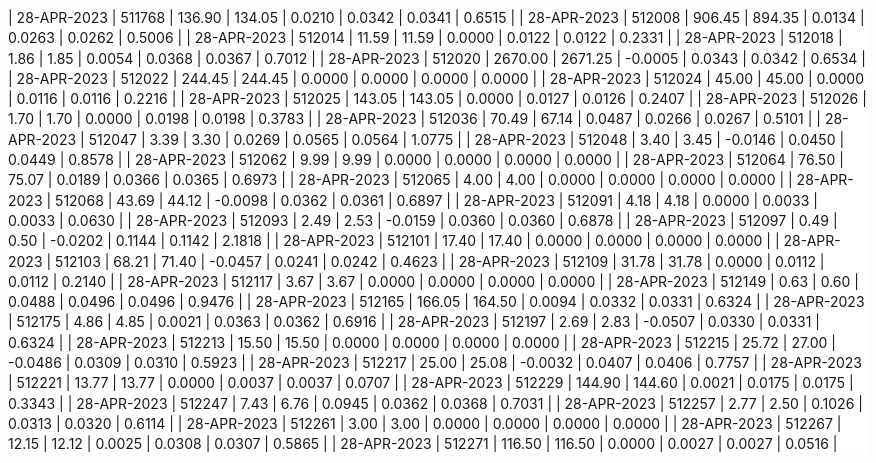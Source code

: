| 28-APR-2023 | 511768 | 136.90 | 134.05 | 0.0210 | 0.0342 | 0.0341 | 0.6515 |
| 28-APR-2023 | 512008 | 906.45 | 894.35 | 0.0134 | 0.0263 | 0.0262 | 0.5006 |
| 28-APR-2023 | 512014 | 11.59 | 11.59 | 0.0000 | 0.0122 | 0.0122 | 0.2331 |
| 28-APR-2023 | 512018 | 1.86 | 1.85 | 0.0054 | 0.0368 | 0.0367 | 0.7012 |
| 28-APR-2023 | 512020 | 2670.00 | 2671.25 | -0.0005 | 0.0343 | 0.0342 | 0.6534 |
| 28-APR-2023 | 512022 | 244.45 | 244.45 | 0.0000 | 0.0000 | 0.0000 | 0.0000 |
| 28-APR-2023 | 512024 | 45.00 | 45.00 | 0.0000 | 0.0116 | 0.0116 | 0.2216 |
| 28-APR-2023 | 512025 | 143.05 | 143.05 | 0.0000 | 0.0127 | 0.0126 | 0.2407 |
| 28-APR-2023 | 512026 | 1.70 | 1.70 | 0.0000 | 0.0198 | 0.0198 | 0.3783 |
| 28-APR-2023 | 512036 | 70.49 | 67.14 | 0.0487 | 0.0266 | 0.0267 | 0.5101 |
| 28-APR-2023 | 512047 | 3.39 | 3.30 | 0.0269 | 0.0565 | 0.0564 | 1.0775 |
| 28-APR-2023 | 512048 | 3.40 | 3.45 | -0.0146 | 0.0450 | 0.0449 | 0.8578 |
| 28-APR-2023 | 512062 | 9.99 | 9.99 | 0.0000 | 0.0000 | 0.0000 | 0.0000 |
| 28-APR-2023 | 512064 | 76.50 | 75.07 | 0.0189 | 0.0366 | 0.0365 | 0.6973 |
| 28-APR-2023 | 512065 | 4.00 | 4.00 | 0.0000 | 0.0000 | 0.0000 | 0.0000 |
| 28-APR-2023 | 512068 | 43.69 | 44.12 | -0.0098 | 0.0362 | 0.0361 | 0.6897 |
| 28-APR-2023 | 512091 | 4.18 | 4.18 | 0.0000 | 0.0033 | 0.0033 | 0.0630 |
| 28-APR-2023 | 512093 | 2.49 | 2.53 | -0.0159 | 0.0360 | 0.0360 | 0.6878 |
| 28-APR-2023 | 512097 | 0.49 | 0.50 | -0.0202 | 0.1144 | 0.1142 | 2.1818 |
| 28-APR-2023 | 512101 | 17.40 | 17.40 | 0.0000 | 0.0000 | 0.0000 | 0.0000 |
| 28-APR-2023 | 512103 | 68.21 | 71.40 | -0.0457 | 0.0241 | 0.0242 | 0.4623 |
| 28-APR-2023 | 512109 | 31.78 | 31.78 | 0.0000 | 0.0112 | 0.0112 | 0.2140 |
| 28-APR-2023 | 512117 | 3.67 | 3.67 | 0.0000 | 0.0000 | 0.0000 | 0.0000 |
| 28-APR-2023 | 512149 | 0.63 | 0.60 | 0.0488 | 0.0496 | 0.0496 | 0.9476 |
| 28-APR-2023 | 512165 | 166.05 | 164.50 | 0.0094 | 0.0332 | 0.0331 | 0.6324 |
| 28-APR-2023 | 512175 | 4.86 | 4.85 | 0.0021 | 0.0363 | 0.0362 | 0.6916 |
| 28-APR-2023 | 512197 | 2.69 | 2.83 | -0.0507 | 0.0330 | 0.0331 | 0.6324 |
| 28-APR-2023 | 512213 | 15.50 | 15.50 | 0.0000 | 0.0000 | 0.0000 | 0.0000 |
| 28-APR-2023 | 512215 | 25.72 | 27.00 | -0.0486 | 0.0309 | 0.0310 | 0.5923 |
| 28-APR-2023 | 512217 | 25.00 | 25.08 | -0.0032 | 0.0407 | 0.0406 | 0.7757 |
| 28-APR-2023 | 512221 | 13.77 | 13.77 | 0.0000 | 0.0037 | 0.0037 | 0.0707 |
| 28-APR-2023 | 512229 | 144.90 | 144.60 | 0.0021 | 0.0175 | 0.0175 | 0.3343 |
| 28-APR-2023 | 512247 | 7.43 | 6.76 | 0.0945 | 0.0362 | 0.0368 | 0.7031 |
| 28-APR-2023 | 512257 | 2.77 | 2.50 | 0.1026 | 0.0313 | 0.0320 | 0.6114 |
| 28-APR-2023 | 512261 | 3.00 | 3.00 | 0.0000 | 0.0000 | 0.0000 | 0.0000 |
| 28-APR-2023 | 512267 | 12.15 | 12.12 | 0.0025 | 0.0308 | 0.0307 | 0.5865 |
| 28-APR-2023 | 512271 | 116.50 | 116.50 | 0.0000 | 0.0027 | 0.0027 | 0.0516 |